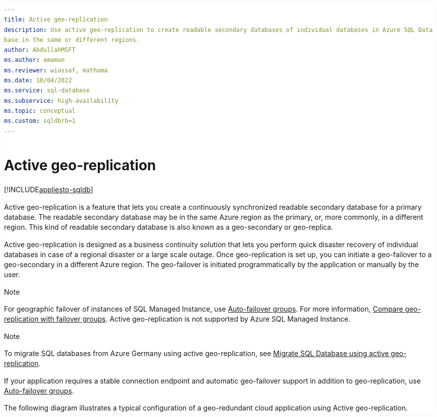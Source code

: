 ```yaml
---
title: Active geo-replication
description: Use active geo-replication to create readable secondary databases of individual databases in Azure SQL Database in the same or different regions.
author: AbdullahMSFT
ms.author: amamun
ms.reviewer: wiassaf, mathoma
ms.date: 10/04/2022
ms.service: sql-database
ms.subservice: high-availability
ms.topic: conceptual
ms.custom: sqldbrb=1
---
```


# Active geo-replication
[!INCLUDE[appliesto-sqldb](../includes/appliesto-sqldb.md)]

Active geo-replication is a feature that lets you create a continuously synchronized readable secondary database for a primary database. The readable secondary database may be in the same Azure region as the primary, or, more commonly, in a different region. This kind of readable secondary database is also known as a geo-secondary or geo-replica.

Active geo-replication is designed as a business continuity solution that lets you perform quick disaster recovery of individual databases in case of a regional disaster or a large scale outage. Once geo-replication is set up, you can initiate a geo-failover to a geo-secondary in a different Azure region. The geo-failover is initiated programmatically by the application or manually by the user.

> [!NOTE]
> For geographic failover of instances of SQL Managed Instance, use [Auto-failover groups](../managed-instance/auto-failover-group-sql-mi.md). For more information, [Compare geo-replication with failover groups](business-continuity-high-availability-disaster-recover-hadr-overview.md#compare-geo-replication-with-failover-groups). Active geo-replication is not supported by Azure SQL Managed Instance. 

> [!NOTE]
> To migrate SQL databases from Azure Germany using active geo-replication, see [Migrate SQL Database using active geo-replication](/azure/germany/germany-migration-databases#migrate-sql-database-using-active-geo-replication).

If your application requires a stable connection endpoint and automatic geo-failover support in addition to geo-replication, use [Auto-failover groups](auto-failover-group-sql-db.md).

The following diagram illustrates a typical configuration of a geo-redundant cloud application using Active geo-replication.
